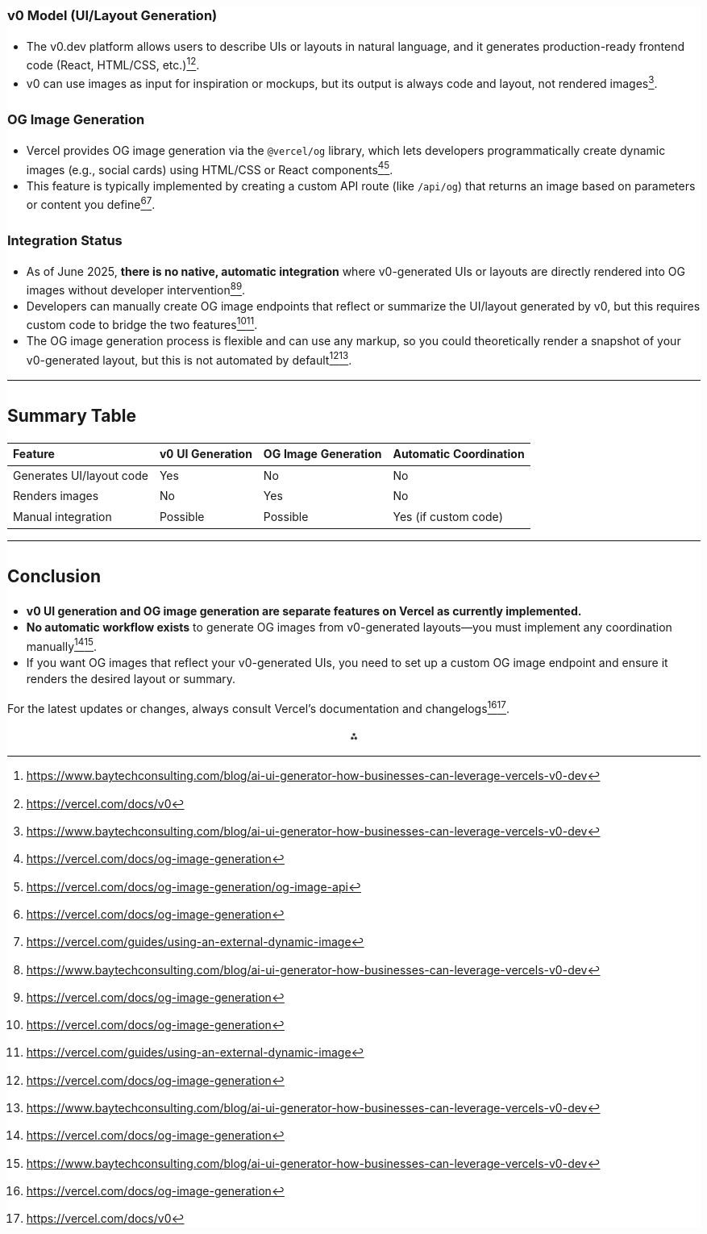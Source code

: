 ### v0 Model (UI/Layout Generation)

- The v0.dev platform allows users to describe UIs or layouts in natural language, and it generates production-ready frontend code (React, HTML/CSS, etc.)[^10_1][^10_3].
- v0 can use images as input for inspiration or mockups, but its output is always code and layout, not rendered images[^10_1].


### OG Image Generation

- Vercel provides OG image generation via the `@vercel/og` library, which lets developers programmatically create dynamic images (e.g., social cards) using HTML/CSS or React components[^10_2][^10_4].
- This feature is typically implemented by creating a custom API route (like `/api/og`) that returns an image based on parameters or content you define[^10_2][^10_5].


### Integration Status

- As of June 2025, **there is no native, automatic integration** where v0-generated UIs or layouts are directly rendered into OG images without developer intervention[^10_1][^10_2].
- Developers can manually create OG image endpoints that reflect or summarize the UI/layout generated by v0, but this requires custom code to bridge the two features[^10_2][^10_5].
- The OG image generation process is flexible and can use any markup, so you could theoretically render a snapshot of your v0-generated layout, but this is not automated by default[^10_2][^10_1].

---

## Summary Table

| Feature | v0 UI Generation | OG Image Generation | Automatic Coordination |
| :-- | :-- | :-- | :-- |
| Generates UI/layout code | Yes | No | No |
| Renders images | No | Yes | No |
| Manual integration | Possible | Possible | Yes (if custom code) |


---

## Conclusion

- **v0 UI generation and OG image generation are separate features on Vercel as currently implemented.**
- **No automatic workflow exists** to generate OG images from v0-generated layouts—you must implement any coordination manually[^10_2][^10_1].
- If you want OG images that reflect your v0-generated UIs, you need to set up a custom OG image endpoint and ensure it renders the desired layout or summary.

For the latest updates or changes, always consult Vercel’s documentation and changelogs[^10_2][^10_3].

<div style="text-align: center">⁂</div>


[^1_1]: https://explodingtopics.com/blog/list-of-llms
[^1_2]: https://help.openai.com/en/articles/9624314-model-release-notes
[^1_3]: https://platform.openai.com/docs/models
[^1_4]: https://www.shakudo.io/blog/top-9-large-language-models
[^1_5]: https://blog.google/technology/google-deepmind/gemini-model-thinking-updates-march-2025/
[^1_6]: https://blog.google/technology/google-deepmind/google-gemini-updates-io-2025/
[^1_7]: https://siliconangle.com/2025/05/22/anthropic-launches-new-frontier-models-claude-opus-4-sonnet-4/
[^1_8]: https://zapier.com/blog/best-llm/
[^1_9]: https://openai.com/index/introducing-o3-and-o4-mini/
[^1_10]: https://www.ultralytics.com/blog/anthropics-claude-4-features-whats-new-and-improved
[^2_1]: https://help.openai.com/en/articles/9624314-model-release-notes
[^2_2]: https://openai.com/index/introducing-o3-and-o4-mini/
[^2_3]: https://blog.roboflow.com/openai-o3-pro-review/
[^2_4]: https://en.wikipedia.org/wiki/OpenAI_o3
[^2_5]: https://techcrunch.com/2025/06/10/openai-releases-o3-pro-a-souped-up-version-of-its-o3-ai-reasoning-model/
[^2_6]: https://blog.google/technology/google-deepmind/google-gemini-updates-io-2025/
[^2_7]: https://en.wikipedia.org/wiki/Gemini_(language_model)
[^2_8]: https://arstechnica.com/ai/2025/06/googles-gemini-ai-family-updated-with-stable-2-5-pro-super-efficient-2-5-flash-lite/
[^2_9]: https://blog.google/products/gemini/gemini-2-5-model-family-expands/
[^2_10]: https://developers.googleblog.com/en/gemini-2-5-thinking-model-updates/
[^2_11]: https://explodingtopics.com/blog/list-of-llms
[^2_12]: https://www.shakudo.io/blog/top-9-large-language-models
[^2_13]: https://cdn.openai.com/threat-intelligence-reports/5f73af09-a3a3-4a55-992e-069237681620/disrupting-malicious-uses-of-ai-june-2025.pdf
[^2_14]: https://www.linkedin.com/pulse/llm-news-june-13-2025-joe-jurczyk-tc0ee
[^2_15]: https://ir.amd.com/news-events/press-releases/detail/1255/amd-unveils-vision-for-an-open-ai-ecosystem-detailing-new-silicon-software-and-systems-at-advancing-ai-2025
[^2_16]: https://llm-stats.com/models/gemini-2.5-pro-preview-06-05
[^2_17]: https://www.techtarget.com/whatis/feature/OpenAI-o3-explained-Everything-you-need-to-know
[^3_1]: https://docsbot.ai/models/o3
[^3_2]: https://openai.com/index/introducing-o3-and-o4-mini/
[^3_3]: https://docsbot.ai/models/compare/o3/o1-pro
[^3_4]: https://community.openai.com/t/o3-is-80-cheaper-and-introducing-o3-pro/1284925
[^3_5]: https://openai.com/index/thinking-with-images/
[^3_6]: https://openai.com/index/openai-o3-mini/
[^3_7]: https://explodingtopics.com/blog/list-of-llms
[^3_8]: https://futureagi.com/blogs/gemini-2-5-pro-2025
[^3_9]: https://docsbot.ai/models/compare/gemini-2-5-pro/gemini-2-0-flash-lite
[^3_10]: https://ai.google.dev/gemini-api/docs/pricing
[^3_11]: https://ai.google.dev/gemini-api/docs/models
[^3_12]: https://docsbot.ai/models/compare/gemini-2-0-flash-lite/gemini-2-5-flash
[^3_13]: https://cloud.google.com/vertex-ai/generative-ai/pricing
[^3_14]: https://www.reddit.com/r/OpenAI/comments/1if44b0/openais_knowledge_cutoff_is_a_mess/
[^3_15]: https://www.zeniteq.com/openai-releases-o3-pro-ai-model
[^3_16]: https://help.openai.com/en/articles/9624314-model-release-notes
[^3_17]: https://www.reddit.com/r/OpenAI/comments/1lda3vz/o3_pro_is_so_smart/
[^4_1]: https://www.datacamp.com/blog/o4-mini
[^4_2]: https://openai.com/index/introducing-o3-and-o4-mini/
[^4_3]: https://platform.openai.com/docs/models/o4-mini
[^4_4]: https://openai.com/index/gpt-4-1/
[^4_5]: https://platform.openai.com/docs/models/gpt-4.1
[^4_6]: https://www.techtarget.com/whatis/feature/GPT-41-explained-Everything-you-need-to-know
[^4_7]: https://timesofindia.indiatimes.com/technology/tech-news/openai-unveils-gpt-4-1-models-with-improved-coding-capabilities/articleshow/120296750.cms
[^4_8]: https://pub.towardsai.net/openais-o3-mini-7d9535459000?gi=b08d14c4df83
[^4_9]: https://azure.microsoft.com/en-us/blog/announcing-the-availability-of-the-o3-mini-reasoning-model-in-microsoft-azure-openai-service/?msockid=20bea0d03e5366bc0b8eb5563f4867a8
[^4_10]: https://viblo.asia/p/gemini-20-pro-api-gwd43DmjJX9
[^4_11]: https://pressconnect.ai/news/google-unveils-gemini-2-0-pro-a-game-changer-in-ai-innovation/
[^4_12]: https://gradientflow.com/gemini-1-5-technical-report/
[^4_13]: https://nerdschalk.com/what-is-gemini-1-5/
[^4_14]: https://www.datacamp.com/blog/claude-4
[^4_15]: https://www.anthropic.com/claude/opus
[^4_16]: https://www.anthropic.com/claude/opus?s=04
[^4_17]: https://viblo.asia/p/what-is-claude-sonnet-4-how-to-access-it-zXRJ8N7ZVGq
[^4_18]: https://huggingface.co/CometAPI/Claude_Sonnet4
[^4_19]: https://www.appypie.com/blog/claude-3-7-sonnet
[^4_20]: https://platform.openai.com/docs/models
[^4_21]: https://tonjoo.com/openai-introduces-gpt-4-5/
[^4_22]: https://geekflare.com/news/openai-introduces-gpt-4-5-5-big-updates-you-cant-miss/
[^4_23]: https://www.anthropic.com/news/claude-4
[^4_24]: https://llm-stats.com/models/claude-opus-4-20250514
[^4_25]: https://openai.com/index/gpt-4o-mini-advancing-cost-efficient-intelligence/
[^4_26]: https://en.wikipedia.org/wiki/OpenAI_o4-mini
[^4_27]: https://azure.microsoft.com/en-us/blog/announcing-the-gpt-4-1-model-series-for-azure-ai-foundry-developers/
[^4_28]: https://aws.amazon.com/blogs/aws/claude-opus-4-anthropics-most-powerful-model-for-coding-is-now-in-amazon-bedrock/
[^4_29]: https://dev.to/_37bbf0c253c0b3edec531e/what-is-claude-37-sonnet-features-access-use-more-46ho
[^5_1]: https://techcrunch.com/2025/05/22/vercel-debuts-an-ai-model-optimized-for-web-development/
[^5_2]: https://www.gadgets360.com/ai/news/vercel-v0-ai-model-web-development-api-released-openai-compatible-8487897
[^5_3]: https://westislandblog.com/technology/vercels-new-ai-model-the-game-changer-or-risky-business-for-web-developers/
[^5_4]: https://vercel.com/docs/v0/api
[^5_5]: https://vercel.com/blog/v0-composite-model-family
[^5_6]: https://www.withorb.com/blog/vercel-pricing
[^5_7]: https://vercel.com/blog/updated-v0-pricing
[^5_8]: https://news.ycombinator.com/item?id=44059206
[^5_9]: https://community.vercel.com/t/introducing-the-vercel-ai-gateway/11145
[^5_10]: https://vercel.com/state-of-ai
[^5_11]: https://ai-sdk.dev/docs/introduction
[^5_12]: https://uibakery.io/blog/what-is-vercel-ai
[^5_13]: https://www.reddit.com/r/LangChain/comments/1ksjp0v/vercel_just_dropped_their_own_ai_model_my_first/
[^5_14]: https://www.byteplus.com/en/topic/515929?title=vercel-ai-pricing-navigating-the-landscape-of-intelligent-cloud-development
[^5_15]: https://www.reddit.com/r/LLMDevs/comments/1kswp9q/vercel_just_dropped_their_own_ai_model_my_first/
[^5_16]: https://ipenewsletter.substack.com/p/vercels-ai-model-for-web-dev-whats-the-best-ai-coding-model
[^5_17]: https://tekpon.com/software/vercel/pricing/
[^5_18]: https://apidog.com/blog/vercel-v0-1-0-md-api/
[^5_19]: https://ai-sdk.dev/playground/vercel:v0-1.0-md
[^5_20]: https://vercel.com/blog/category/v0
[^6_1]: programming.ai_development
[^7_1]: https://v0.dev/pricing
[^7_2]: https://community.vercel.com/t/v0-dev-premium-credits-gone-fast-errors-cost-more-than-dev-hire/13407
[^7_3]: https://vercel.com/blog/updated-v0-pricing
[^7_4]: https://www.withorb.com/blog/vercel-pricing
[^7_5]: https://www.reddit.com/r/nextjs/comments/1kn0rd5/how_to_write_an_api_for_llm_content_1500_vercel/
[^7_6]: https://community.vercel.com/t/updated-v0-pricing/10612?page=2
[^7_7]: https://github.com/vercel/ai/issues/3932
[^7_8]: https://www.byteplus.com/en/topic/515929
[^7_9]: https://uibakery.io/blog/vercel-v0-pricing-explained-what-you-get-and-how-it-compares
[^7_10]: https://vercel.com/docs/limits
[^7_11]: https://docs.smith.langchain.com/observability/how_to_guides/calculate_token_based_costs
[^7_12]: https://www.byteplus.com/en/topic/515933
[^7_13]: https://vercel.com/pricing
[^7_14]: https://www.reddit.com/r/vercel/comments/1kml86p/vercel_really_dropped_the_ball_with_the_new_v0dev/
[^7_15]: https://www.reddit.com/r/vercel/comments/1ku6kak/is_v0_really_cooked_forever/
[^7_16]: https://ai-sdk.dev/playground/vercel:v0-1.5-lg
[^8_1]: https://v0.dev/pricing
[^8_2]: https://vercel.com/blog/updated-v0-pricing
[^8_3]: https://community.vercel.com/t/pro-plan-limit/10678
[^8_4]: https://vercel.com/changelog/models-api-v0-1.5-beta
[^8_5]: https://techcrunch.com/2025/05/22/vercel-debuts-an-ai-model-optimized-for-web-development/
[^8_6]: https://community.vercel.com/t/updated-v0-pricing/10612
[^8_7]: https://uibakery.io/blog/vercel-v0-pricing-explained-what-you-get-and-how-it-compares
[^8_8]: https://vercel.com/docs/pricing
[^8_9]: https://v0.dev/docs
[^8_10]: https://github.com/AgentOps-AI/tokencost/blob/main/README.md
[^8_11]: https://ai-sdk.dev/playground/vercel:v0-1.5-md
[^8_12]: https://community.vercel.com/t/updated-v0-pricing/10612?page=3
[^8_13]: https://v0.dev/chat/fork-of-deployable-ai-playground-5d35e50sHwk
[^8_14]: https://v0.dev/chat/free-stock-data-api-s-epOds41TcvY
[^8_15]: https://v0.dev/chat/realtime-chat-app-backend-FVOW9WEwKGE
[^8_16]: https://v0.dev/chat/digital-product-development-KBiVMMc3Gal
[^8_17]: https://v0.dev/chat/fork-of-zip-2-4gmP7vvE3hr
[^8_18]: https://v0.dev/chat/payroll-hh8EGPF1Yv8
[^9_1]: https://vercel.com/docs/v0/api
[^9_2]: https://techcrunch.com/2025/05/22/vercel-debuts-an-ai-model-optimized-for-web-development/
[^9_3]: https://finance.yahoo.com/news/vercel-debuts-ai-model-optimized-154021310.html
[^9_4]: https://vercel.com/docs/og-image-generation
[^9_5]: https://vercel.com/blog/v0-composite-model-family
[^9_6]: https://v0.dev/chat/design-specification-k5K15EAvkpw
[^9_7]: https://vercel.com/changelog/models-api-v0-1.5-beta
[^9_8]: https://www.youtube.com/watch?v=oqr17GgLLNU
[^9_9]: https://www.reddit.com/r/LLMDevs/comments/1kswp9q/vercel_just_dropped_their_own_ai_model_my_first/
[^9_10]: https://uibakery.io/blog/vercel-v0-pricing-explained-what-you-get-and-how-it-compares
[^9_11]: https://ai-sdk.dev/playground/vercel:v0-1.5-lg
[^9_12]: https://www.reddit.com/r/vercel/comments/1ku6kak/is_v0_really_cooked_forever/
[^9_13]: https://x.com/v0?lang=en
[^9_14]: https://uk.finance.yahoo.com/news/vercel-debuts-ai-model-optimized-154021823.html
[^10_1]: https://www.baytechconsulting.com/blog/ai-ui-generator-how-businesses-can-leverage-vercels-v0-dev
[^10_2]: https://vercel.com/docs/og-image-generation
[^10_3]: https://vercel.com/docs/v0
[^10_4]: https://vercel.com/docs/og-image-generation/og-image-api
[^10_5]: https://vercel.com/guides/using-an-external-dynamic-image
[^10_6]: https://vercel.com/docs/v0/api
[^10_7]: https://vercel.com/docs/v0/workflows
[^10_8]: https://www.reddit.com/r/nextjs/comments/ydf17y/how_to_dynamically_generate_open_graph_images/
[^10_9]: https://vercel.com/blog/introducing-vercel-og-image-generation-fast-dynamic-social-card-images
[^10_10]: https://community.vercel.com/t/og-image-generation/5866
[^10_11]: https://www.zubach.com/blog/automate-open-graph-image-creation
[^10_12]: https://www.reddit.com/r/nextjs/comments/1cjeu0y/seeking_advice_for_architecting_opengraph_og/
[^10_13]: https://v0.dev/chat/next-js-og-image-gk8fWCdkXBB
[^10_14]: https://github.com/vercel-support/v0-image-optimization-example/
[^10_15]: https://www.reddit.com/r/vercel/comments/1jf7ek4/how_to_properly_have_images_videos_on_a_v0_built/
[^11_1]: https://docs.llamaindex.ai/en/stable/examples/llm/perplexity/
[^11_2]: https://artificialanalysis.ai/providers/perplexity
[^11_3]: https://docs.perplexity.ai/llms-full.txt
[^11_4]: https://www.perplexity.ai/hub/blog/meet-new-sonar
[^11_5]: https://www.withorb.com/blog/perplexity-pricing
[^11_6]: https://team-gpt.com/blog/perplexity-pricing/
[^11_7]: https://pypi.org/project/llm-perplexity/
[^11_8]: https://www.perplexity.ai/hub
[^11_9]: https://www.growthmarshal.io/blog/the-2025-perplexity-playbook
[^11_10]: https://www.aibusinessasia.com/en/p/how-does-perplexity-ais-valuation-in-2025-shape-the-ai-market/
[^11_11]: https://www.pymnts.com/artificial-intelligence-2/2025/perplexity-ai-gains-traction-by-understanding-business-needs/
[^11_12]: https://www.linkedin.com/posts/ericballenger_ai-llm-generativeai-activity-7294746963340578816-v9Ok
[^11_13]: https://python.langchain.com/docs/integrations/chat/perplexity/
[^11_14]: https://docs.perplexity.ai/changelog/changelog
[^11_15]: https://artificialanalysis.ai/models/comparisons/gemini-2-5-pro-vs-sonar
[^11_16]: https://sonar.perplexity.ai
[^11_17]: https://en.wikipedia.org/wiki/Perplexity_AI
[^11_18]: https://blog.getbind.co/2025/06/04/perplexity-labs-vs-chatgpt-which-is-better-in-2025/
[^11_19]: https://straico.com/model/perplexity-sonar-reasoning/
